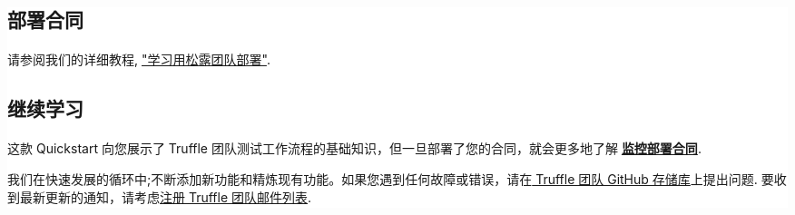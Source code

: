 ## 部署合同

请参阅我们的详细教程, ["学习用松露团队部署"](https://www.trufflesuite.com/tutorials/learn-how-to-deploy-with-truffle-teams).

## 继续学习

这款 Quickstart 向您展示了 Truffle 团队测试工作流程的基础知识，但一旦部署了您的合同，就会更多地了解 **[监控部署合同](/docs/teams/deployments/contract-monitoring)**.

我们在快速发展的循环中;不断添加新功能和精炼现有功能。如果您遇到任何故障或错误，请在[ Truffle 团队 GitHub 存储库](https://github.com/trufflesuite/truffle-teams/issues)上提出问题.
要收到最新更新的通知，请考虑[注册 Truffle 团队邮件列表](https://share.hsforms.com/1OaTglVhGTdWk7spR6nE_AA34pbp).
